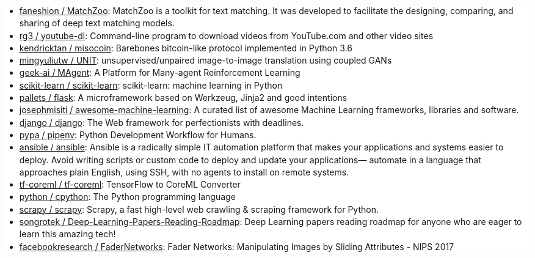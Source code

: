* [faneshion / MatchZoo](https://github.com/faneshion/MatchZoo): MatchZoo is a toolkit for text matching. It was developed to facilitate the designing, comparing, and sharing of deep text matching models.
* [rg3 / youtube-dl](https://github.com/rg3/youtube-dl): Command-line program to download videos from YouTube.com and other video sites
* [kendricktan / misocoin](https://github.com/kendricktan/misocoin): Barebones bitcoin-like protocol implemented in Python 3.6
* [mingyuliutw / UNIT](https://github.com/mingyuliutw/UNIT): unsupervised/unpaired image-to-image translation using coupled GANs
* [geek-ai / MAgent](https://github.com/geek-ai/MAgent): A Platform for Many-agent Reinforcement Learning
* [scikit-learn / scikit-learn](https://github.com/scikit-learn/scikit-learn): scikit-learn: machine learning in Python
* [pallets / flask](https://github.com/pallets/flask): A microframework based on Werkzeug, Jinja2 and good intentions
* [josephmisiti / awesome-machine-learning](https://github.com/josephmisiti/awesome-machine-learning): A curated list of awesome Machine Learning frameworks, libraries and software.
* [django / django](https://github.com/django/django): The Web framework for perfectionists with deadlines.
* [pypa / pipenv](https://github.com/pypa/pipenv): Python Development Workflow for Humans.
* [ansible / ansible](https://github.com/ansible/ansible): Ansible is a radically simple IT automation platform that makes your applications and systems easier to deploy. Avoid writing scripts or custom code to deploy and update your applications— automate in a language that approaches plain English, using SSH, with no agents to install on remote systems.
* [tf-coreml / tf-coreml](https://github.com/tf-coreml/tf-coreml): TensorFlow to CoreML Converter
* [python / cpython](https://github.com/python/cpython): The Python programming language
* [scrapy / scrapy](https://github.com/scrapy/scrapy): Scrapy, a fast high-level web crawling & scraping framework for Python.
* [songrotek / Deep-Learning-Papers-Reading-Roadmap](https://github.com/songrotek/Deep-Learning-Papers-Reading-Roadmap): Deep Learning papers reading roadmap for anyone who are eager to learn this amazing tech!
* [facebookresearch / FaderNetworks](https://github.com/facebookresearch/FaderNetworks): Fader Networks: Manipulating Images by Sliding Attributes - NIPS 2017
